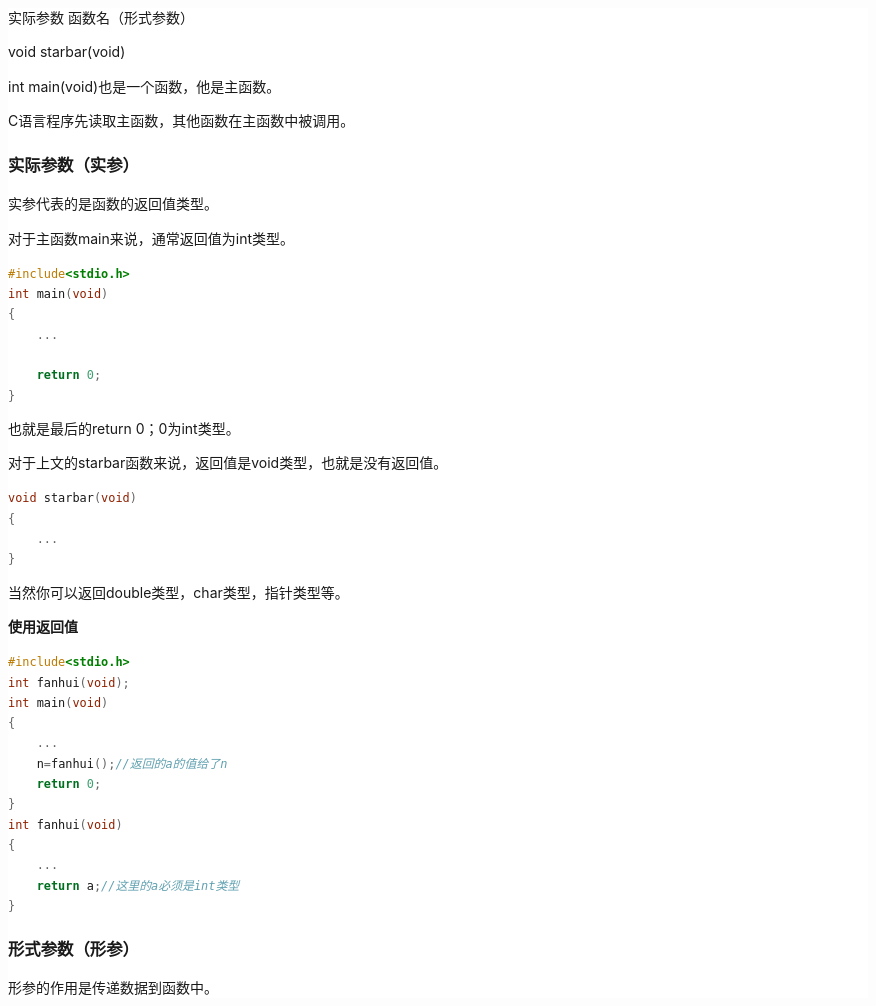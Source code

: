实际参数  函数名（形式参数）

void starbar(void)

int main(void)也是一个函数，他是主函数。

C语言程序先读取主函数，其他函数在主函数中被调用。

### 实际参数（实参）

实参代表的是函数的返回值类型。

对于主函数main来说，通常返回值为int类型。

```c
#include<stdio.h>
int main(void)
{
	...
	
	return 0;
}
```

也就是最后的return 0；0为int类型。

对于上文的starbar函数来说，返回值是void类型，也就是没有返回值。

```c
void starbar(void)
{
	...
}
```

当然你可以返回double类型，char类型，指针类型等。

**使用返回值**

```c
#include<stdio.h>
int fanhui(void);
int main(void)
{
	...
	n=fanhui();//返回的a的值给了n
	return 0;
}
int fanhui(void)
{
	...
	return a;//这里的a必须是int类型
}
```

### 形式参数（形参）

形参的作用是传递数据到函数中。

